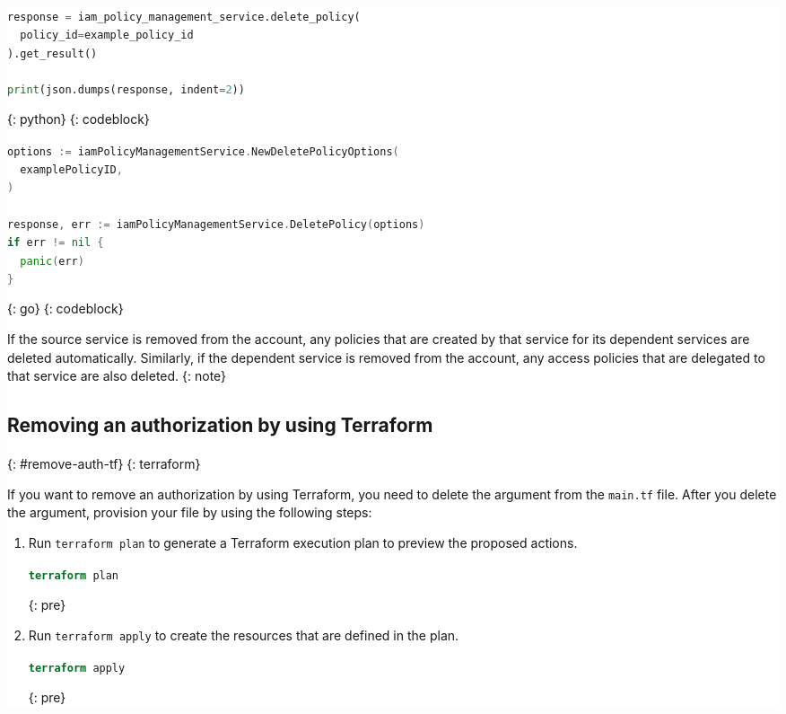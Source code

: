 ```python
response = iam_policy_management_service.delete_policy(
  policy_id=example_policy_id
).get_result()

print(json.dumps(response, indent=2))
```
{: python}
{: codeblock}

```go
options := iamPolicyManagementService.NewDeletePolicyOptions(
  examplePolicyID,
)

response, err := iamPolicyManagementService.DeletePolicy(options)
if err != nil {
  panic(err)
}
```
{: go}
{: codeblock}

If the source service is removed from the account, any policies that are created by that service for its dependent services are deleted automatically. Similarly, if the dependent service is removed from the account, any access policies that are delegated to that service are also deleted.
{: note}

## Removing an authorization by using Terraform
{: #remove-auth-tf}
{: terraform}

If you want to remove an authorization by using Terraform, you need to delete the argument from the `main.tf` file. After you delete the argument, provision your file by using the following steps:

   1. Run `terraform plan` to generate a Terraform execution plan to preview the proposed actions.

      ```terraform
      terraform plan
      ```
      {: pre}

   1. Run `terraform apply` to create the resources that are defined in the plan.

      ```terraform
      terraform apply
      ```
      {: pre}
